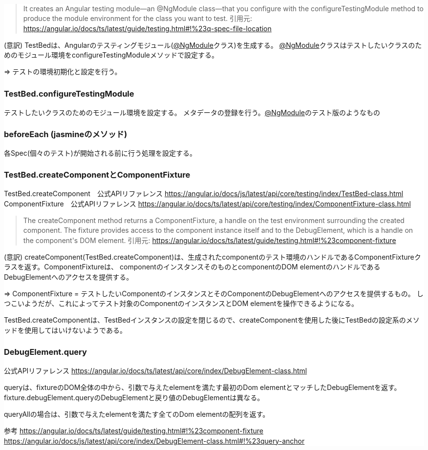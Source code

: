 > It creates an Angular testing module—an @NgModule class—that you configure with the configureTestingModule method to produce the module environment for the class you want to test.
引用元: https://angular.io/docs/ts/latest/guide/testing.html#!%23q-spec-file-location

(意訳)
TestBedは、Angularのテスティングモジュール([@NgModule](https://angular.io/docs/ts/latest/api/core/index/NgModule-interface.html)クラス)を生成する。
[@NgModule](https://angular.io/docs/ts/latest/api/core/index/NgModule-interface.html)クラスはテストしたいクラスのためのモジュール環境をconfigureTestingModuleメソッドで設定する。

=> テストの環境初期化と設定を行う。

### TestBed.configureTestingModule
テストしたいクラスのためのモジュール環境を設定する。
メタデータの登録を行う。[@NgModule](https://angular.io/docs/ts/latest/api/core/index/NgModule-interface.html)のテスト版のようなもの

### beforeEach (jasmineのメソッド)
各Spec(個々のテスト)が開始される前に行う処理を設定する。

### TestBed.createComponentとComponentFixture
TestBed.createComponent　公式APIリファレンス
https://angular.io/docs/js/latest/api/core/testing/index/TestBed-class.html
ComponentFixture　公式APIリファレンス
https://angular.io/docs/ts/latest/api/core/testing/index/ComponentFixture-class.html

> The createComponent method returns a ComponentFixture, a handle on the test environment surrounding the created component. The fixture provides access to the component instance itself and to the DebugElement, which is a handle on the component's DOM element.
引用元: https://angular.io/docs/ts/latest/guide/testing.html#!%23component-fixture

(意訳)
createComponent(TestBed.createComponent)は、生成されたcomponentのテスト環境のハンドルであるComponentFixtureクラスを返す。ComponentFixtureは、 componentのインスタンスそのものとcomponentのDOM elementのハンドルであるDebugElementへのアクセスを提供する。

⇒ ComponentFixture = テストしたいComponentのインスタンスとそのComponentのDebugElementへのアクセスを提供するもの。
しつこいようだが、これによってテスト対象のComponentのインスタンスとDOM elementを操作できるようになる。

TestBed.createComponentは、TestBedインスタンスの設定を閉じるので、createComponentを使用した後にTestBedの設定系のメソッドを使用してはいけないようである。


### DebugElement.query
公式APIリファレンス
https://angular.io/docs/ts/latest/api/core/index/DebugElement-class.html

queryは、fixtureのDOM全体の中から、引数で与えたelementを満たす最初のDom elementとマッチしたDebugElementを返す。fixture.debugElement.queryのDebugElementと戻り値のDebugElementは異なる。

queryAllの場合は、引数で与えたelementを満たす全てのDom elementの配列を返す。

参考
https://angular.io/docs/ts/latest/guide/testing.html#!%23component-fixture
https://angular.io/docs/js/latest/api/core/index/DebugElement-class.html#!%23query-anchor
